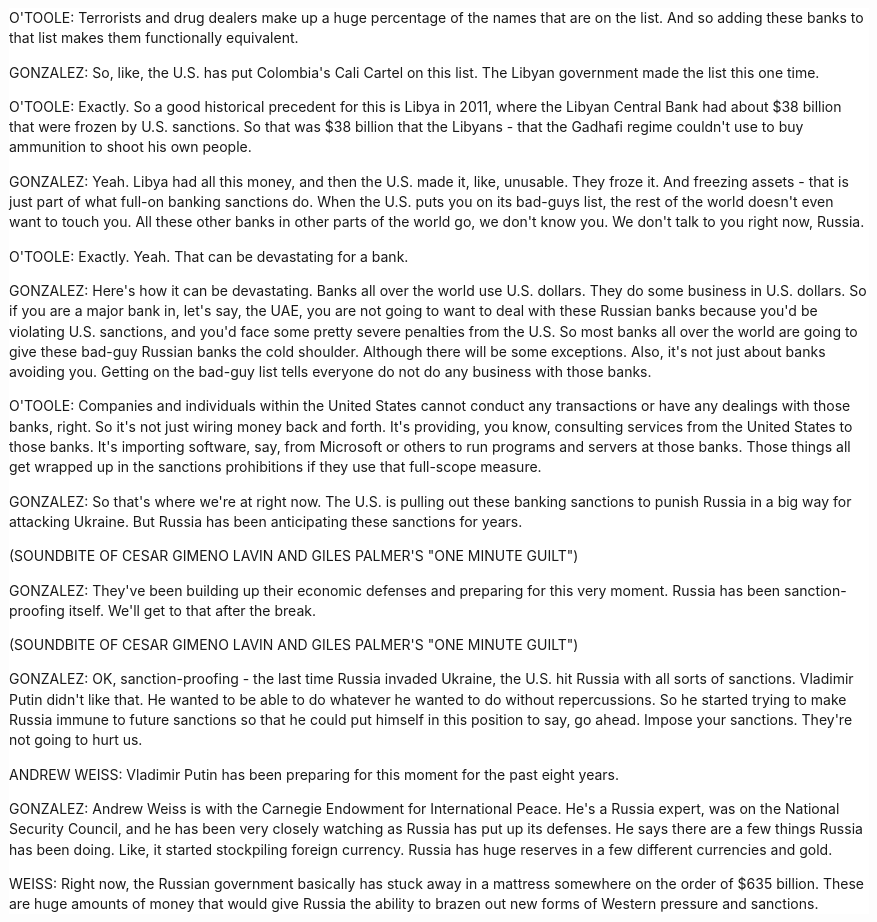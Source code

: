 O'TOOLE: Terrorists and drug dealers make up a huge percentage of the names that are on the list. And so adding these banks to that list makes them functionally equivalent.

GONZALEZ: So, like, the U.S. has put Colombia's Cali Cartel on this list. The Libyan government made the list this one time.

O'TOOLE: Exactly. So a good historical precedent for this is Libya in 2011, where the Libyan Central Bank had about $38 billion that were frozen by U.S. sanctions. So that was $38 billion that the Libyans - that the Gadhafi regime couldn't use to buy ammunition to shoot his own people.

GONZALEZ: Yeah. Libya had all this money, and then the U.S. made it, like, unusable. They froze it. And freezing assets - that is just part of what full-on banking sanctions do. When the U.S. puts you on its bad-guys list, the rest of the world doesn't even want to touch you. All these other banks in other parts of the world go, we don't know you. We don't talk to you right now, Russia.

O'TOOLE: Exactly. Yeah. That can be devastating for a bank.

GONZALEZ: Here's how it can be devastating. Banks all over the world use U.S. dollars. They do some business in U.S. dollars. So if you are a major bank in, let's say, the UAE, you are not going to want to deal with these Russian banks because you'd be violating U.S. sanctions, and you'd face some pretty severe penalties from the U.S. So most banks all over the world are going to give these bad-guy Russian banks the cold shoulder. Although there will be some exceptions. Also, it's not just about banks avoiding you. Getting on the bad-guy list tells everyone do not do any business with those banks.

O'TOOLE: Companies and individuals within the United States cannot conduct any transactions or have any dealings with those banks, right. So it's not just wiring money back and forth. It's providing, you know, consulting services from the United States to those banks. It's importing software, say, from Microsoft or others to run programs and servers at those banks. Those things all get wrapped up in the sanctions prohibitions if they use that full-scope measure.

GONZALEZ: So that's where we're at right now. The U.S. is pulling out these banking sanctions to punish Russia in a big way for attacking Ukraine. But Russia has been anticipating these sanctions for years.

(SOUNDBITE OF CESAR GIMENO LAVIN AND GILES PALMER'S "ONE MINUTE GUILT")

GONZALEZ: They've been building up their economic defenses and preparing for this very moment. Russia has been sanction-proofing itself. We'll get to that after the break.

(SOUNDBITE OF CESAR GIMENO LAVIN AND GILES PALMER'S "ONE MINUTE GUILT")

GONZALEZ: OK, sanction-proofing - the last time Russia invaded Ukraine, the U.S. hit Russia with all sorts of sanctions. Vladimir Putin didn't like that. He wanted to be able to do whatever he wanted to do without repercussions. So he started trying to make Russia immune to future sanctions so that he could put himself in this position to say, go ahead. Impose your sanctions. They're not going to hurt us.

ANDREW WEISS: Vladimir Putin has been preparing for this moment for the past eight years.

GONZALEZ: Andrew Weiss is with the Carnegie Endowment for International Peace. He's a Russia expert, was on the National Security Council, and he has been very closely watching as Russia has put up its defenses. He says there are a few things Russia has been doing. Like, it started stockpiling foreign currency. Russia has huge reserves in a few different currencies and gold.

WEISS: Right now, the Russian government basically has stuck away in a mattress somewhere on the order of $635 billion. These are huge amounts of money that would give Russia the ability to brazen out new forms of Western pressure and sanctions.
